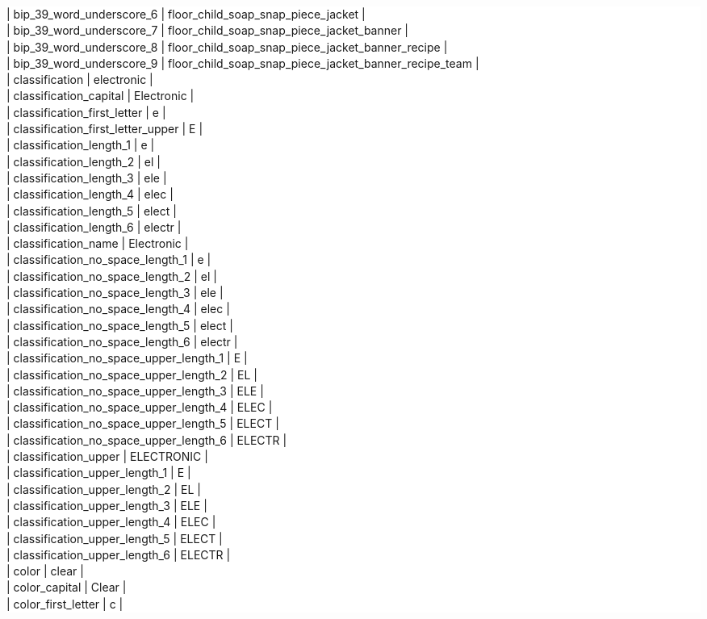 | bip_39_word_underscore_6 | floor_child_soap_snap_piece_jacket |  
| bip_39_word_underscore_7 | floor_child_soap_snap_piece_jacket_banner |  
| bip_39_word_underscore_8 | floor_child_soap_snap_piece_jacket_banner_recipe |  
| bip_39_word_underscore_9 | floor_child_soap_snap_piece_jacket_banner_recipe_team |  
| classification | electronic |  
| classification_capital | Electronic |  
| classification_first_letter | e |  
| classification_first_letter_upper | E |  
| classification_length_1 | e |  
| classification_length_2 | el |  
| classification_length_3 | ele |  
| classification_length_4 | elec |  
| classification_length_5 | elect |  
| classification_length_6 | electr |  
| classification_name | Electronic |  
| classification_no_space_length_1 | e |  
| classification_no_space_length_2 | el |  
| classification_no_space_length_3 | ele |  
| classification_no_space_length_4 | elec |  
| classification_no_space_length_5 | elect |  
| classification_no_space_length_6 | electr |  
| classification_no_space_upper_length_1 | E |  
| classification_no_space_upper_length_2 | EL |  
| classification_no_space_upper_length_3 | ELE |  
| classification_no_space_upper_length_4 | ELEC |  
| classification_no_space_upper_length_5 | ELECT |  
| classification_no_space_upper_length_6 | ELECTR |  
| classification_upper | ELECTRONIC |  
| classification_upper_length_1 | E |  
| classification_upper_length_2 | EL |  
| classification_upper_length_3 | ELE |  
| classification_upper_length_4 | ELEC |  
| classification_upper_length_5 | ELECT |  
| classification_upper_length_6 | ELECTR |  
| color | clear |  
| color_capital | Clear |  
| color_first_letter | c |  